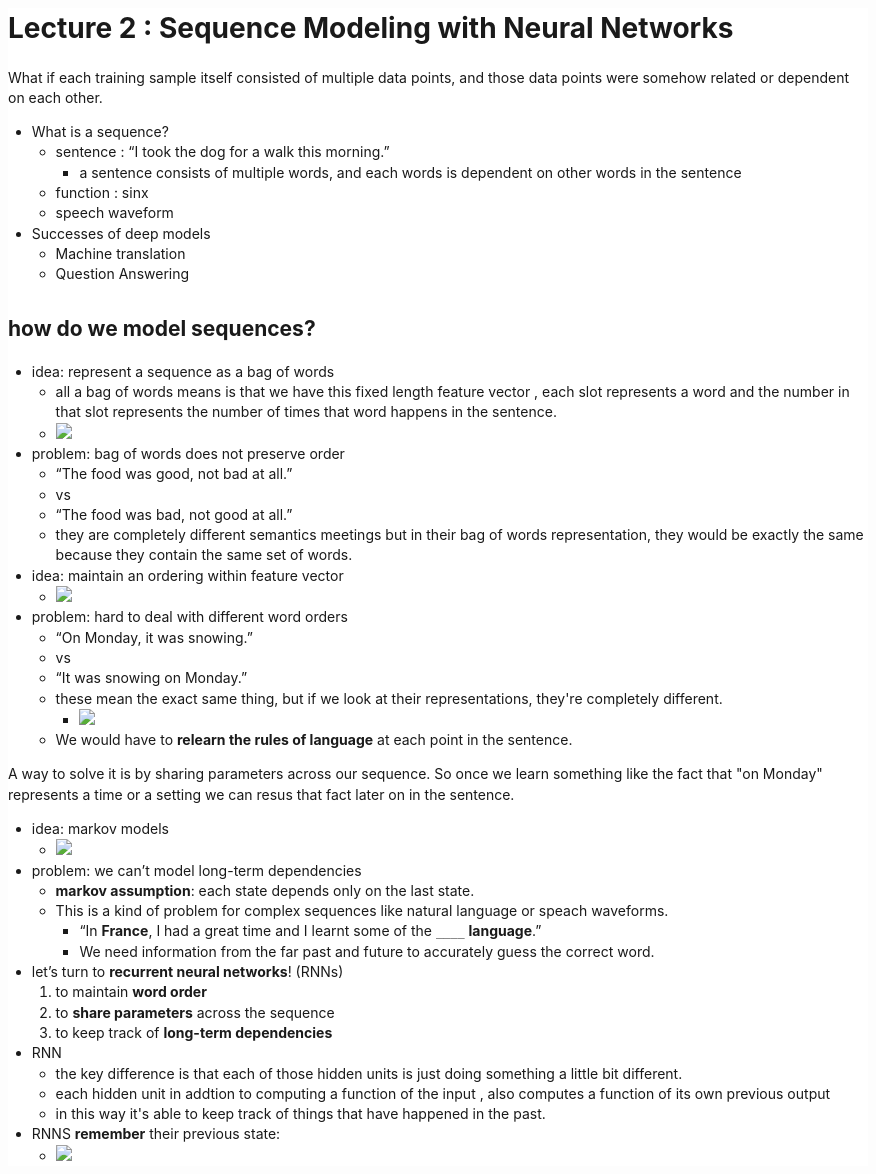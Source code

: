 
<h2 id="cfbbf757778ad2df29a62a798b172b63"></h2>

# Lecture 2 : Sequence Modeling with Neural Networks

What if each training sample itself consisted of multiple data points, and those data points were somehow related or dependent on each other. 

 - What is a sequence? 
    - sentence : “I took the dog for a walk this morning.”
        - a sentence consists of multiple words, and each words is dependent on other words in the sentence
    - function : sinx
    - speech waveform 
 - Successes of deep models 
    - Machine translation
    - Question Answering

<h2 id="b5e9f30832182b11c10313379438da5b"></h2>

## how do we model sequences? 

 - idea: represent a sequence as a bag of words
    - all a bag of words means is that we have this fixed length feature vector , each slot represents a word and the number in that slot represents the number of times that word happens in the sentence. 
    - ![](../imgs/MIT_6S191_a_bag_of_words.png)
 - problem: bag of words does not preserve order
    - “The food was good, not bad at all.”  
    - vs
    - “The food was bad, not good at all.”
    - they are completely different semantics meetings but in their bag of words representation, they would be exactly the same because they contain the same set of words. 
 - idea: maintain an ordering within feature vector 
    - ![](../imgs/MIT6S191_orderingWithinFeatureVector.png)
 - problem: hard to deal with different word orders
    - “On Monday, it was snowing.” 
    - vs
    - “It was snowing on Monday.”
    - these mean the exact same thing, but if we look at their representations, they're completely different.
        - ![](../imgs/MIT6S191_orderingWithinFeatureVector2.png)
    - We would have to **relearn the rules of language** at each point in the sentence.

A way to solve it is by sharing parameters across our sequence. So once we learn something like the fact that "on Monday" represents a time or a setting we can resus that fact later on in the sentence. 

 - idea: markov models
    - ![](../imgs/MIT6S191_learn_sequence_markov.png)
 - problem: we can’t model long-term dependencies
    - **markov assumption**: each state depends only on the last state. 
    - This is a kind of problem for complex sequences like natural language or speach waveforms. 
        - “In **France**, I had a great time and I learnt some of the `____` **language**.”
        - We need information from the far past and future to accurately guess the correct word.
 - let’s turn to **recurrent neural networks**! (RNNs)
    1. to maintain **word order**
    2. to **share parameters** across the sequence
    3. to keep track of **long-term dependencies**
 - RNN
    - the key difference is that each of those hidden units is just doing something a little bit different. 
    - each hidden unit in addtion to computing a function of the input , also computes a function of its own previous output
    - in this way it's able to keep track of things that have happened in the past. 
 - RNNS **remember** their previous state:
    - ![](../imgs/MIT6S191_RNNs_hidden_unit.png)